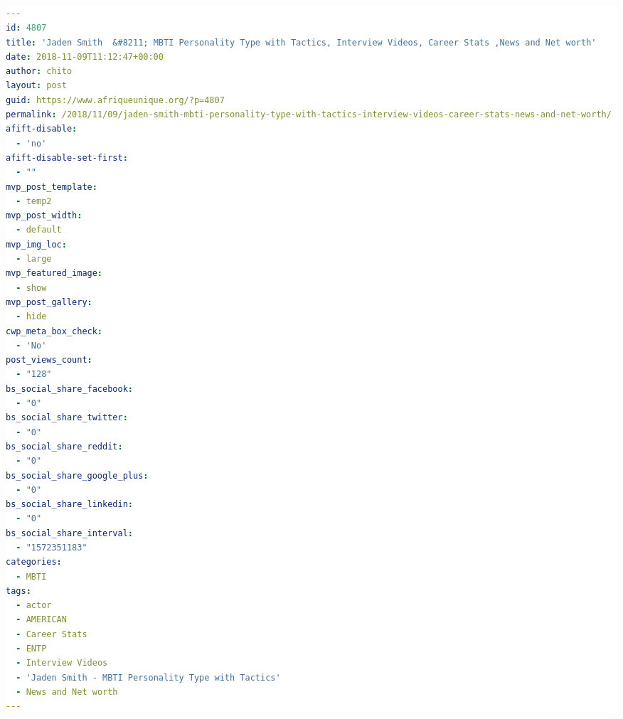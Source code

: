 ```yaml
---
id: 4807
title: 'Jaden Smith  &#8211; MBTI Personality Type with Tactics, Interview Videos, Career Stats ,News and Net worth'
date: 2018-11-09T11:12:47+00:00
author: chito
layout: post
guid: https://www.afriqueunique.org/?p=4807
permalink: /2018/11/09/jaden-smith-mbti-personality-type-with-tactics-interview-videos-career-stats-news-and-net-worth/
afift-disable:
  - 'no'
afift-disable-set-first:
  - ""
mvp_post_template:
  - temp2
mvp_post_width:
  - default
mvp_img_loc:
  - large
mvp_featured_image:
  - show
mvp_post_gallery:
  - hide
cwp_meta_box_check:
  - 'No'
post_views_count:
  - "128"
bs_social_share_facebook:
  - "0"
bs_social_share_twitter:
  - "0"
bs_social_share_reddit:
  - "0"
bs_social_share_google_plus:
  - "0"
bs_social_share_linkedin:
  - "0"
bs_social_share_interval:
  - "1572351183"
categories:
  - MBTI
tags:
  - actor
  - AMERICAN
  - Career Stats
  - ENTP
  - Interview Videos
  - 'Jaden Smith - MBTI Personality Type with Tactics'
  - News and Net worth
---
```
